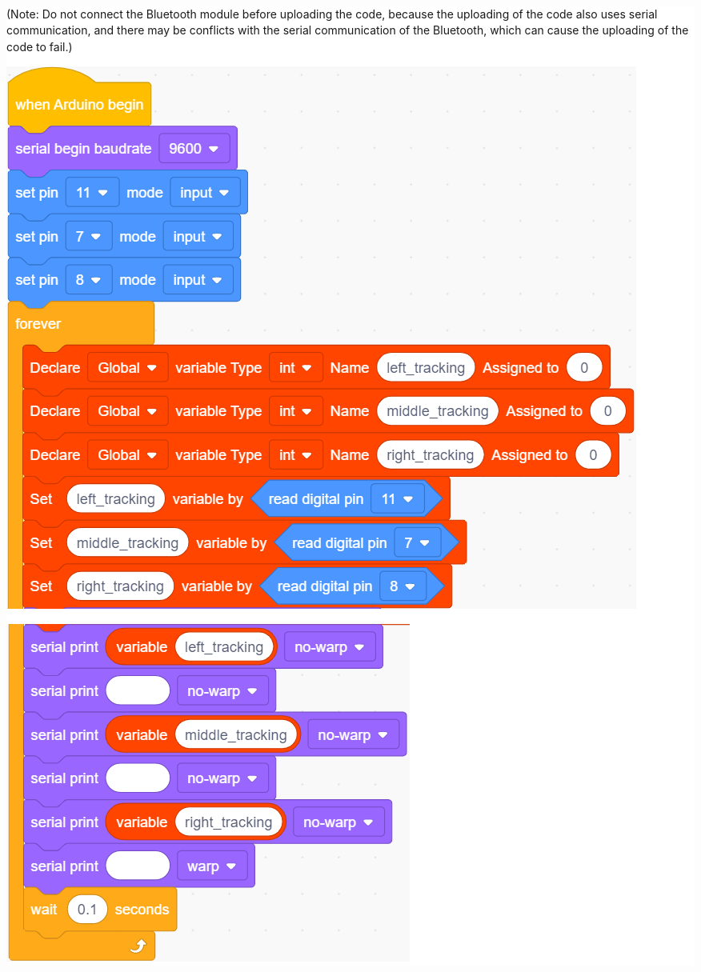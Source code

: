 (Note: Do not connect the Bluetooth module before uploading the code, because the uploading of the code also uses serial communication, and there may be conflicts with the serial communication of the Bluetooth, which can cause the uploading of the code to fail.)

![](media/5298cdfb6fd7c71df155c969c80450cd.png)

![](media/b96f40100f616c4104a10a0c90e46a10.png)
